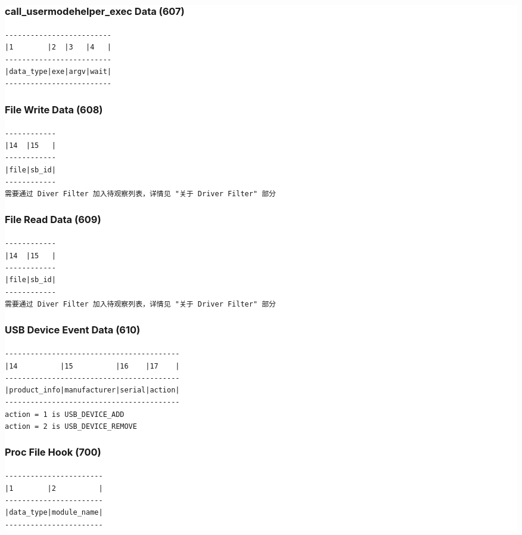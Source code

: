 
### call_usermodehelper_exec Data (607)

```
-------------------------
|1        |2  |3   |4   |
-------------------------
|data_type|exe|argv|wait|
-------------------------
```

### File Write Data (608)

```
------------
|14  |15   |
------------
|file|sb_id|
------------
需要通过 Diver Filter 加入待观察列表，详情见 "关于 Driver Filter" 部分
```

### File Read Data (609)

```
------------
|14  |15   |
------------
|file|sb_id|
------------
需要通过 Diver Filter 加入待观察列表，详情见 "关于 Driver Filter" 部分
```

### USB Device Event Data (610)

```
-----------------------------------------
|14          |15          |16    |17    |
-----------------------------------------
|product_info|manufacturer|serial|action|
-----------------------------------------
action = 1 is USB_DEVICE_ADD
action = 2 is USB_DEVICE_REMOVE
```

### Proc File Hook (700)

```
-----------------------
|1        |2          |
-----------------------
|data_type|module_name|
-----------------------
```
